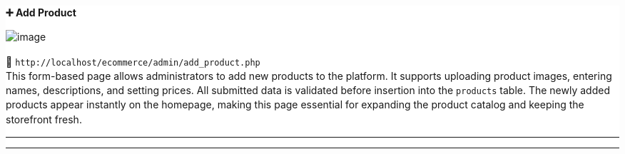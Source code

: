 
**➕ Add Product**  

![image](https://github.com/user-attachments/assets/b16bcc35-4c11-47f5-a649-f438628a9033)

📍 `http://localhost/ecommerce/admin/add_product.php`  
This form-based page allows administrators to add new products to the platform. It supports uploading product images, entering names, descriptions, and setting prices. All submitted data is validated before insertion into the `products` table. The newly added products appear instantly on the homepage, making this page essential for expanding the product catalog and keeping the storefront fresh.

---
---
